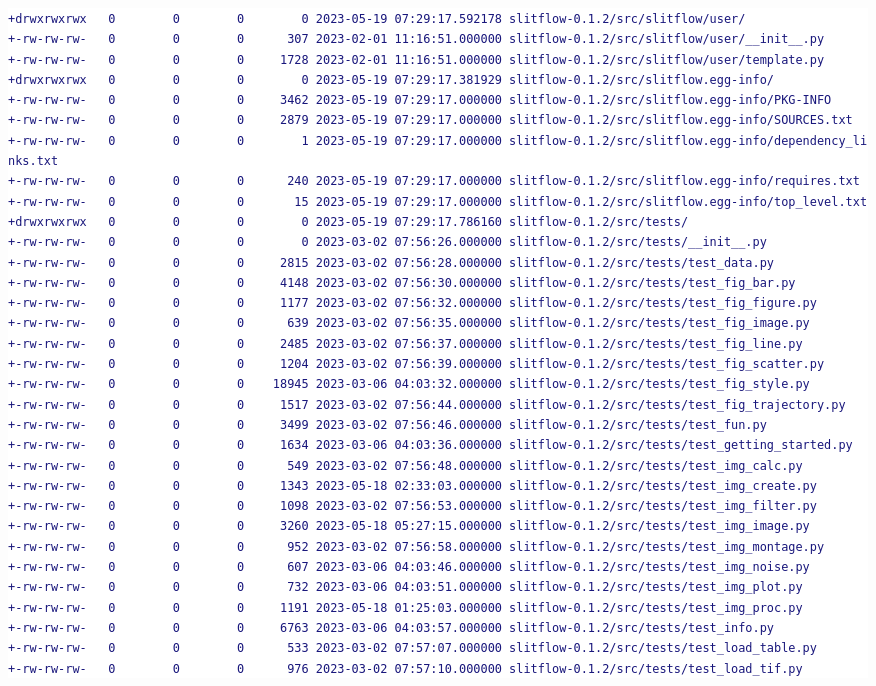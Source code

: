 ```diff
+drwxrwxrwx   0        0        0        0 2023-05-19 07:29:17.592178 slitflow-0.1.2/src/slitflow/user/
+-rw-rw-rw-   0        0        0      307 2023-02-01 11:16:51.000000 slitflow-0.1.2/src/slitflow/user/__init__.py
+-rw-rw-rw-   0        0        0     1728 2023-02-01 11:16:51.000000 slitflow-0.1.2/src/slitflow/user/template.py
+drwxrwxrwx   0        0        0        0 2023-05-19 07:29:17.381929 slitflow-0.1.2/src/slitflow.egg-info/
+-rw-rw-rw-   0        0        0     3462 2023-05-19 07:29:17.000000 slitflow-0.1.2/src/slitflow.egg-info/PKG-INFO
+-rw-rw-rw-   0        0        0     2879 2023-05-19 07:29:17.000000 slitflow-0.1.2/src/slitflow.egg-info/SOURCES.txt
+-rw-rw-rw-   0        0        0        1 2023-05-19 07:29:17.000000 slitflow-0.1.2/src/slitflow.egg-info/dependency_links.txt
+-rw-rw-rw-   0        0        0      240 2023-05-19 07:29:17.000000 slitflow-0.1.2/src/slitflow.egg-info/requires.txt
+-rw-rw-rw-   0        0        0       15 2023-05-19 07:29:17.000000 slitflow-0.1.2/src/slitflow.egg-info/top_level.txt
+drwxrwxrwx   0        0        0        0 2023-05-19 07:29:17.786160 slitflow-0.1.2/src/tests/
+-rw-rw-rw-   0        0        0        0 2023-03-02 07:56:26.000000 slitflow-0.1.2/src/tests/__init__.py
+-rw-rw-rw-   0        0        0     2815 2023-03-02 07:56:28.000000 slitflow-0.1.2/src/tests/test_data.py
+-rw-rw-rw-   0        0        0     4148 2023-03-02 07:56:30.000000 slitflow-0.1.2/src/tests/test_fig_bar.py
+-rw-rw-rw-   0        0        0     1177 2023-03-02 07:56:32.000000 slitflow-0.1.2/src/tests/test_fig_figure.py
+-rw-rw-rw-   0        0        0      639 2023-03-02 07:56:35.000000 slitflow-0.1.2/src/tests/test_fig_image.py
+-rw-rw-rw-   0        0        0     2485 2023-03-02 07:56:37.000000 slitflow-0.1.2/src/tests/test_fig_line.py
+-rw-rw-rw-   0        0        0     1204 2023-03-02 07:56:39.000000 slitflow-0.1.2/src/tests/test_fig_scatter.py
+-rw-rw-rw-   0        0        0    18945 2023-03-06 04:03:32.000000 slitflow-0.1.2/src/tests/test_fig_style.py
+-rw-rw-rw-   0        0        0     1517 2023-03-02 07:56:44.000000 slitflow-0.1.2/src/tests/test_fig_trajectory.py
+-rw-rw-rw-   0        0        0     3499 2023-03-02 07:56:46.000000 slitflow-0.1.2/src/tests/test_fun.py
+-rw-rw-rw-   0        0        0     1634 2023-03-06 04:03:36.000000 slitflow-0.1.2/src/tests/test_getting_started.py
+-rw-rw-rw-   0        0        0      549 2023-03-02 07:56:48.000000 slitflow-0.1.2/src/tests/test_img_calc.py
+-rw-rw-rw-   0        0        0     1343 2023-05-18 02:33:03.000000 slitflow-0.1.2/src/tests/test_img_create.py
+-rw-rw-rw-   0        0        0     1098 2023-03-02 07:56:53.000000 slitflow-0.1.2/src/tests/test_img_filter.py
+-rw-rw-rw-   0        0        0     3260 2023-05-18 05:27:15.000000 slitflow-0.1.2/src/tests/test_img_image.py
+-rw-rw-rw-   0        0        0      952 2023-03-02 07:56:58.000000 slitflow-0.1.2/src/tests/test_img_montage.py
+-rw-rw-rw-   0        0        0      607 2023-03-06 04:03:46.000000 slitflow-0.1.2/src/tests/test_img_noise.py
+-rw-rw-rw-   0        0        0      732 2023-03-06 04:03:51.000000 slitflow-0.1.2/src/tests/test_img_plot.py
+-rw-rw-rw-   0        0        0     1191 2023-05-18 01:25:03.000000 slitflow-0.1.2/src/tests/test_img_proc.py
+-rw-rw-rw-   0        0        0     6763 2023-03-06 04:03:57.000000 slitflow-0.1.2/src/tests/test_info.py
+-rw-rw-rw-   0        0        0      533 2023-03-02 07:57:07.000000 slitflow-0.1.2/src/tests/test_load_table.py
+-rw-rw-rw-   0        0        0      976 2023-03-02 07:57:10.000000 slitflow-0.1.2/src/tests/test_load_tif.py
```